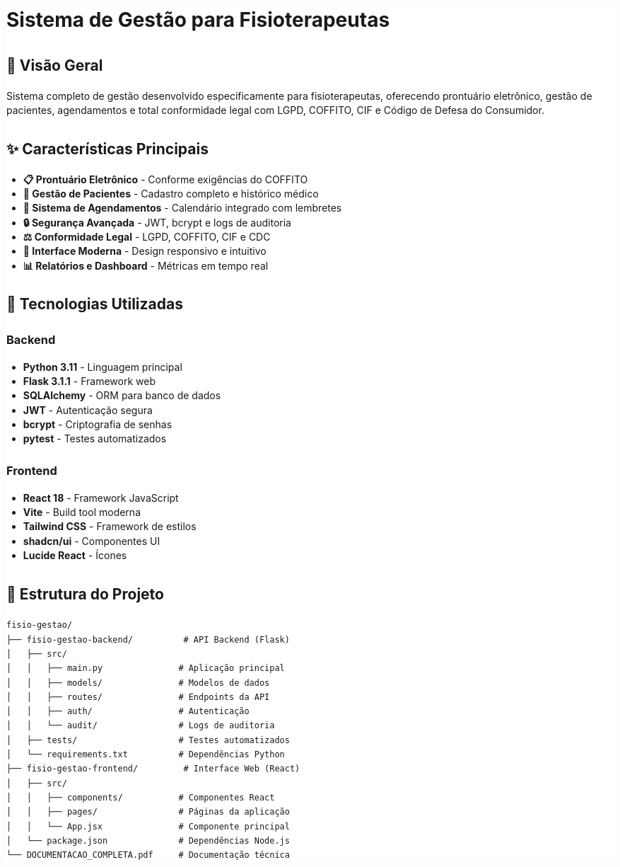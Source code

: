 # Sistema de Gestão para Fisioterapeutas

## 🏥 Visão Geral

Sistema completo de gestão desenvolvido especificamente para fisioterapeutas, oferecendo prontuário eletrônico, gestão de pacientes, agendamentos e total conformidade legal com LGPD, COFFITO, CIF e Código de Defesa do Consumidor.

## ✨ Características Principais

- **📋 Prontuário Eletrônico** - Conforme exigências do COFFITO
- **👥 Gestão de Pacientes** - Cadastro completo e histórico médico
- **📅 Sistema de Agendamentos** - Calendário integrado com lembretes
- **🔒 Segurança Avançada** - JWT, bcrypt e logs de auditoria
- **⚖️ Conformidade Legal** - LGPD, COFFITO, CIF e CDC
- **📱 Interface Moderna** - Design responsivo e intuitivo
- **📊 Relatórios e Dashboard** - Métricas em tempo real

## 🚀 Tecnologias Utilizadas

### Backend
- **Python 3.11** - Linguagem principal
- **Flask 3.1.1** - Framework web
- **SQLAlchemy** - ORM para banco de dados
- **JWT** - Autenticação segura
- **bcrypt** - Criptografia de senhas
- **pytest** - Testes automatizados

### Frontend
- **React 18** - Framework JavaScript
- **Vite** - Build tool moderna
- **Tailwind CSS** - Framework de estilos
- **shadcn/ui** - Componentes UI
- **Lucide React** - Ícones

## 📁 Estrutura do Projeto

```
fisio-gestao/
├── fisio-gestao-backend/          # API Backend (Flask)
│   ├── src/
│   │   ├── main.py               # Aplicação principal
│   │   ├── models/               # Modelos de dados
│   │   ├── routes/               # Endpoints da API
│   │   ├── auth/                 # Autenticação
│   │   └── audit/                # Logs de auditoria
│   ├── tests/                    # Testes automatizados
│   └── requirements.txt          # Dependências Python
├── fisio-gestao-frontend/         # Interface Web (React)
│   ├── src/
│   │   ├── components/           # Componentes React
│   │   ├── pages/                # Páginas da aplicação
│   │   └── App.jsx               # Componente principal
│   └── package.json              # Dependências Node.js
└── DOCUMENTACAO_COMPLETA.pdf     # Documentação técnica
```
